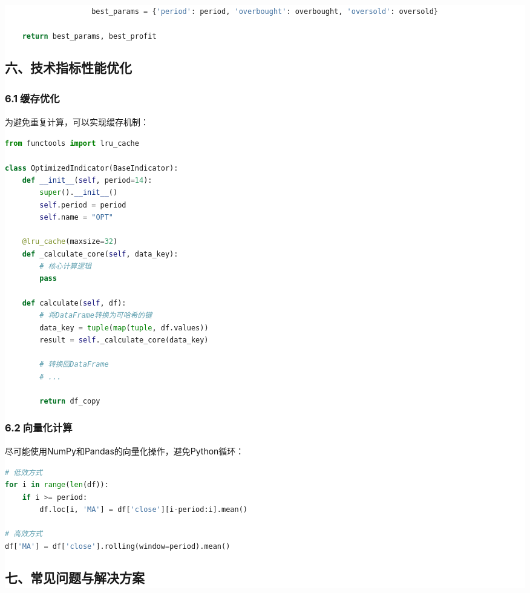 ```python
                    best_params = {'period': period, 'overbought': overbought, 'oversold': oversold}
    
    return best_params, best_profit
```

## 六、技术指标性能优化

### 6.1 缓存优化

为避免重复计算，可以实现缓存机制：

```python
from functools import lru_cache

class OptimizedIndicator(BaseIndicator):
    def __init__(self, period=14):
        super().__init__()
        self.period = period
        self.name = "OPT"
        
    @lru_cache(maxsize=32)
    def _calculate_core(self, data_key):
        # 核心计算逻辑
        pass
        
    def calculate(self, df):
        # 将DataFrame转换为可哈希的键
        data_key = tuple(map(tuple, df.values))
        result = self._calculate_core(data_key)
        
        # 转换回DataFrame
        # ...
        
        return df_copy
```

### 6.2 向量化计算

尽可能使用NumPy和Pandas的向量化操作，避免Python循环：

```python
# 低效方式
for i in range(len(df)):
    if i >= period:
        df.loc[i, 'MA'] = df['close'][i-period:i].mean()
        
# 高效方式
df['MA'] = df['close'].rolling(window=period).mean()
```

## 七、常见问题与解决方案
